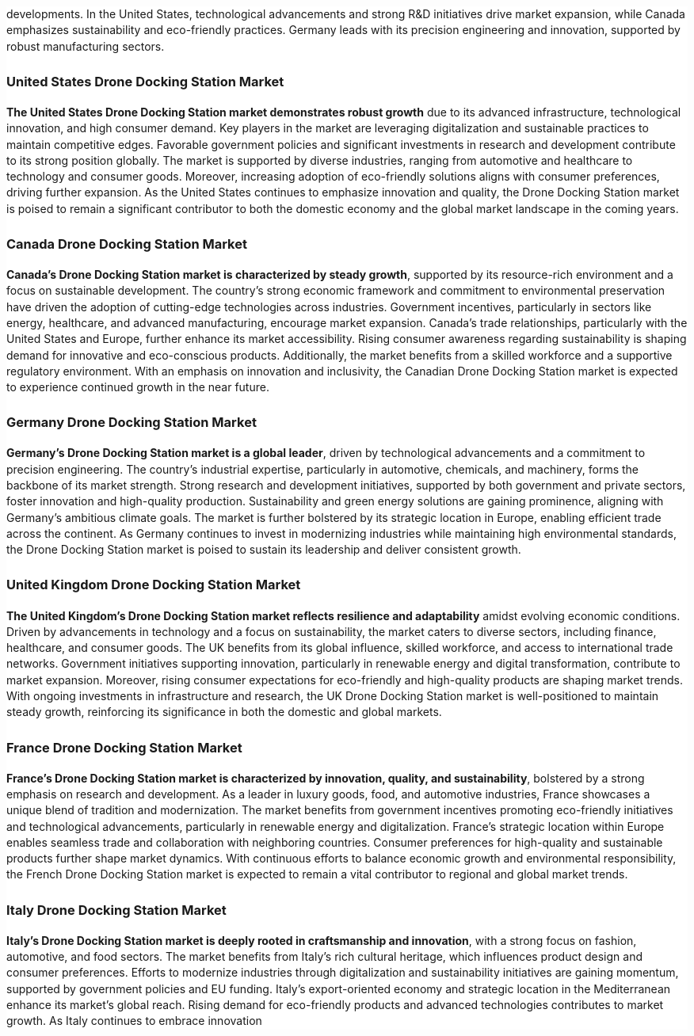 developments. In the United States, technological advancements and strong R&amp;D initiatives drive market expansion, while Canada emphasizes sustainability and eco-friendly practices. Germany leads with its precision engineering and innovation, supported by robust manufacturing sectors.</span></em></p></blockquote><h3><strong>United States Drone Docking Station Market</strong></h3><p><strong>The United States Drone Docking Station market demonstrates robust growth</strong> due to its advanced infrastructure, technological innovation, and high consumer demand. Key players in the market are leveraging digitalization and sustainable practices to maintain competitive edges. Favorable government policies and significant investments in research and development contribute to its strong position globally. The market is supported by diverse industries, ranging from automotive and healthcare to technology and consumer goods. Moreover, increasing adoption of eco-friendly solutions aligns with consumer preferences, driving further expansion. As the United States continues to emphasize innovation and quality, the Drone Docking Station market is poised to remain a significant contributor to both the domestic economy and the global market landscape in the coming years.</p><h3><strong>Canada Drone Docking Station Market</strong></h3><p><strong>Canada&rsquo;s Drone Docking Station market is characterized by steady growth</strong>, supported by its resource-rich environment and a focus on sustainable development. The country&rsquo;s strong economic framework and commitment to environmental preservation have driven the adoption of cutting-edge technologies across industries. Government incentives, particularly in sectors like energy, healthcare, and advanced manufacturing, encourage market expansion. Canada&rsquo;s trade relationships, particularly with the United States and Europe, further enhance its market accessibility. Rising consumer awareness regarding sustainability is shaping demand for innovative and eco-conscious products. Additionally, the market benefits from a skilled workforce and a supportive regulatory environment. With an emphasis on innovation and inclusivity, the Canadian Drone Docking Station market is expected to experience continued growth in the near future.</p><h3><strong>Germany Drone Docking Station Market</strong></h3><p><strong>Germany&rsquo;s Drone Docking Station market is a global leader</strong>, driven by technological advancements and a commitment to precision engineering. The country&rsquo;s industrial expertise, particularly in automotive, chemicals, and machinery, forms the backbone of its market strength. Strong research and development initiatives, supported by both government and private sectors, foster innovation and high-quality production. Sustainability and green energy solutions are gaining prominence, aligning with Germany&rsquo;s ambitious climate goals. The market is further bolstered by its strategic location in Europe, enabling efficient trade across the continent. As Germany continues to invest in modernizing industries while maintaining high environmental standards, the Drone Docking Station market is poised to sustain its leadership and deliver consistent growth.</p><h3><strong>United Kingdom Drone Docking Station Market</strong></h3><p><strong>The United Kingdom&rsquo;s Drone Docking Station market reflects resilience and adaptability</strong> amidst evolving economic conditions. Driven by advancements in technology and a focus on sustainability, the market caters to diverse sectors, including finance, healthcare, and consumer goods. The UK benefits from its global influence, skilled workforce, and access to international trade networks. Government initiatives supporting innovation, particularly in renewable energy and digital transformation, contribute to market expansion. Moreover, rising consumer expectations for eco-friendly and high-quality products are shaping market trends. With ongoing investments in infrastructure and research, the UK Drone Docking Station market is well-positioned to maintain steady growth, reinforcing its significance in both the domestic and global markets.</p><h3><strong>France Drone Docking Station Market</strong></h3><p><strong>France&rsquo;s Drone Docking Station market is characterized by innovation, quality, and sustainability</strong>, bolstered by a strong emphasis on research and development. As a leader in luxury goods, food, and automotive industries, France showcases a unique blend of tradition and modernization. The market benefits from government incentives promoting eco-friendly initiatives and technological advancements, particularly in renewable energy and digitalization. France&rsquo;s strategic location within Europe enables seamless trade and collaboration with neighboring countries. Consumer preferences for high-quality and sustainable products further shape market dynamics. With continuous efforts to balance economic growth and environmental responsibility, the French Drone Docking Station market is expected to remain a vital contributor to regional and global market trends.</p><h3><strong>Italy Drone Docking Station Market</strong></h3><p><strong>Italy&rsquo;s Drone Docking Station market is deeply rooted in craftsmanship and innovation</strong>, with a strong focus on fashion, automotive, and food sectors. The market benefits from Italy&rsquo;s rich cultural heritage, which influences product design and consumer preferences. Efforts to modernize industries through digitalization and sustainability initiatives are gaining momentum, supported by government policies and EU funding. Italy&rsquo;s export-oriented economy and strategic location in the Mediterranean enhance its market&rsquo;s global reach. Rising demand for eco-friendly products and advanced technologies contributes to market growth. As Italy continues to embrace innovation